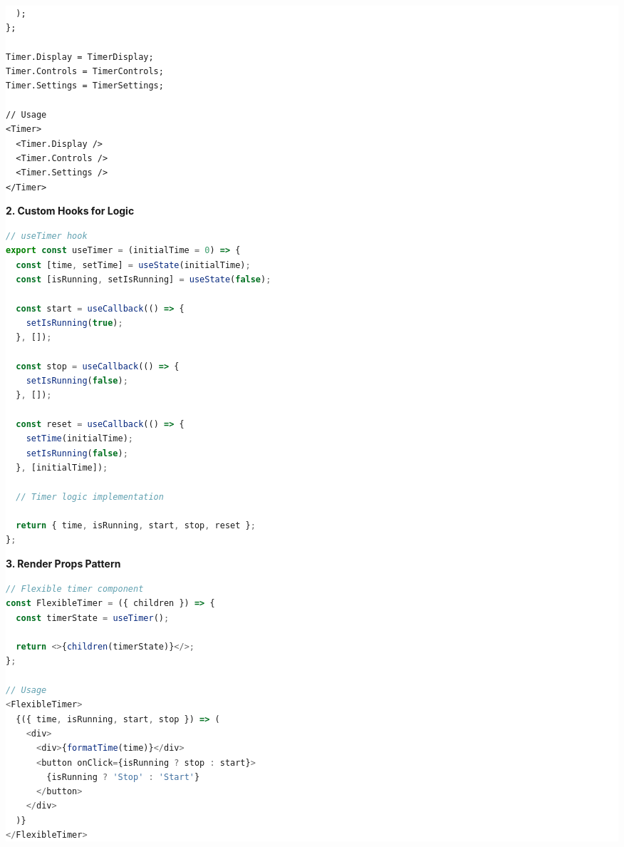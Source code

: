 ````
  );
};

Timer.Display = TimerDisplay;
Timer.Controls = TimerControls;
Timer.Settings = TimerSettings;

// Usage
<Timer>
  <Timer.Display />
  <Timer.Controls />
  <Timer.Settings />
</Timer>
````

**2. Custom Hooks for Logic**

```typescript
// useTimer hook
export const useTimer = (initialTime = 0) => {
  const [time, setTime] = useState(initialTime);
  const [isRunning, setIsRunning] = useState(false);

  const start = useCallback(() => {
    setIsRunning(true);
  }, []);

  const stop = useCallback(() => {
    setIsRunning(false);
  }, []);

  const reset = useCallback(() => {
    setTime(initialTime);
    setIsRunning(false);
  }, [initialTime]);

  // Timer logic implementation

  return { time, isRunning, start, stop, reset };
};
```

**3. Render Props Pattern**

```typescript
// Flexible timer component
const FlexibleTimer = ({ children }) => {
  const timerState = useTimer();

  return <>{children(timerState)}</>;
};

// Usage
<FlexibleTimer>
  {({ time, isRunning, start, stop }) => (
    <div>
      <div>{formatTime(time)}</div>
      <button onClick={isRunning ? stop : start}>
        {isRunning ? 'Stop' : 'Start'}
      </button>
    </div>
  )}
</FlexibleTimer>
```
